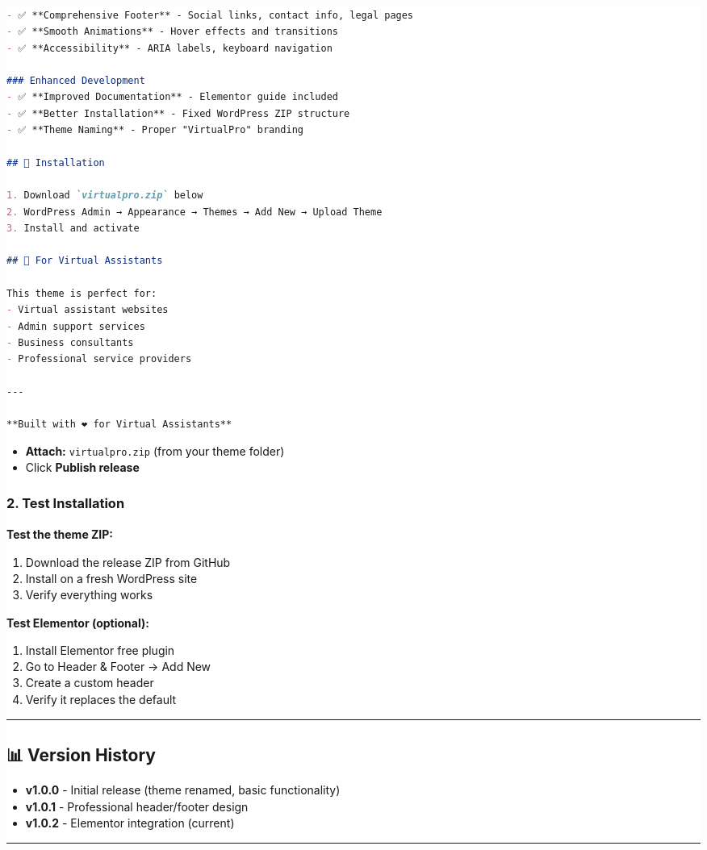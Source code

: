 ```markdown
- ✅ **Comprehensive Footer** - Social links, contact info, legal pages
- ✅ **Smooth Animations** - Hover effects and transitions
- ✅ **Accessibility** - ARIA labels, keyboard navigation

### Enhanced Development
- ✅ **Improved Documentation** - Elementor guide included
- ✅ **Better Installation** - Fixed WordPress ZIP structure
- ✅ **Theme Naming** - Proper "VirtualPro" branding

## 🚀 Installation

1. Download `virtualpro.zip` below
2. WordPress Admin → Appearance → Themes → Add New → Upload Theme
3. Install and activate

## 🎯 For Virtual Assistants

This theme is perfect for:
- Virtual assistant websites
- Admin support services
- Business consultants
- Professional service providers

---

**Built with ❤️ for Virtual Assistants**
```

- **Attach:** `virtualpro.zip` (from your theme folder)
- Click **Publish release**

### 2. Test Installation

**Test the theme ZIP:**
1. Download the release ZIP from GitHub
2. Install on a fresh WordPress site
3. Verify everything works

**Test Elementor (optional):**
1. Install Elementor free plugin
2. Go to Header & Footer → Add New
3. Create a custom header
4. Verify it replaces the default

---

## 📊 Version History

- **v1.0.0** - Initial release (theme renamed, basic functionality)
- **v1.0.1** - Professional header/footer design
- **v1.0.2** - Elementor integration (current)

---